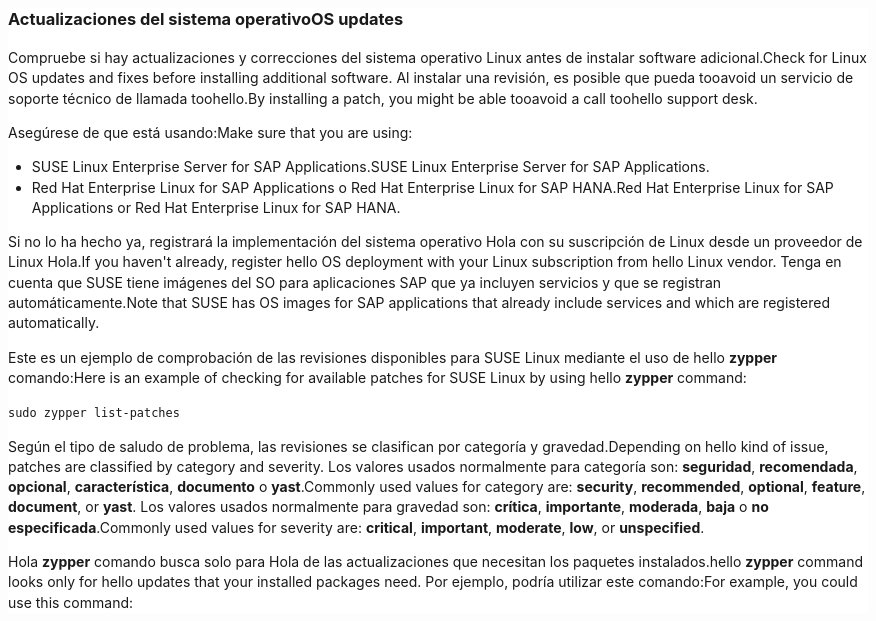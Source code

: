 ### <a name="os-updates"></a><span data-ttu-id="b2b92-246">Actualizaciones del sistema operativo</span><span class="sxs-lookup"><span data-stu-id="b2b92-246">OS updates</span></span>
<span data-ttu-id="b2b92-247">Compruebe si hay actualizaciones y correcciones del sistema operativo Linux antes de instalar software adicional.</span><span class="sxs-lookup"><span data-stu-id="b2b92-247">Check for Linux OS updates and fixes before installing additional software.</span></span> <span data-ttu-id="b2b92-248">Al instalar una revisión, es posible que pueda tooavoid un servicio de soporte técnico de llamada toohello.</span><span class="sxs-lookup"><span data-stu-id="b2b92-248">By installing a patch, you might be able tooavoid a call toohello support desk.</span></span>

<span data-ttu-id="b2b92-249">Asegúrese de que está usando:</span><span class="sxs-lookup"><span data-stu-id="b2b92-249">Make sure that you are using:</span></span>
* <span data-ttu-id="b2b92-250">SUSE Linux Enterprise Server for SAP Applications.</span><span class="sxs-lookup"><span data-stu-id="b2b92-250">SUSE Linux Enterprise Server for SAP Applications.</span></span>
* <span data-ttu-id="b2b92-251">Red Hat Enterprise Linux for SAP Applications o Red Hat Enterprise Linux for SAP HANA.</span><span class="sxs-lookup"><span data-stu-id="b2b92-251">Red Hat Enterprise Linux for SAP Applications or Red Hat Enterprise Linux for SAP HANA.</span></span> 

<span data-ttu-id="b2b92-252">Si no lo ha hecho ya, registrará la implementación del sistema operativo Hola con su suscripción de Linux desde un proveedor de Linux Hola.</span><span class="sxs-lookup"><span data-stu-id="b2b92-252">If you haven't already, register hello OS deployment with your Linux subscription from hello Linux vendor.</span></span> <span data-ttu-id="b2b92-253">Tenga en cuenta que SUSE tiene imágenes del SO para aplicaciones SAP que ya incluyen servicios y que se registran automáticamente.</span><span class="sxs-lookup"><span data-stu-id="b2b92-253">Note that SUSE has OS images for SAP applications that already include services and which are registered automatically.</span></span>

<span data-ttu-id="b2b92-254">Este es un ejemplo de comprobación de las revisiones disponibles para SUSE Linux mediante el uso de hello **zypper** comando:</span><span class="sxs-lookup"><span data-stu-id="b2b92-254">Here is an example of checking for available patches for SUSE Linux by using hello **zypper** command:</span></span>

 `sudo zypper list-patches`

<span data-ttu-id="b2b92-255">Según el tipo de saludo de problema, las revisiones se clasifican por categoría y gravedad.</span><span class="sxs-lookup"><span data-stu-id="b2b92-255">Depending on hello kind of issue, patches are classified by category and severity.</span></span> <span data-ttu-id="b2b92-256">Los valores usados normalmente para categoría son: **seguridad**, **recomendada**, **opcional**, **característica**, **documento** o **yast**.</span><span class="sxs-lookup"><span data-stu-id="b2b92-256">Commonly used values for category are: **security**, **recommended**, **optional**, **feature**, **document**, or **yast**.</span></span>
<span data-ttu-id="b2b92-257">Los valores usados normalmente para gravedad son: **crítica**, **importante**, **moderada**, **baja** o **no especificada**.</span><span class="sxs-lookup"><span data-stu-id="b2b92-257">Commonly used values for severity are: **critical**, **important**, **moderate**, **low**, or **unspecified**.</span></span>

<span data-ttu-id="b2b92-258">Hola **zypper** comando busca solo para Hola de las actualizaciones que necesitan los paquetes instalados.</span><span class="sxs-lookup"><span data-stu-id="b2b92-258">hello **zypper** command looks only for hello updates that your installed packages need.</span></span> <span data-ttu-id="b2b92-259">Por ejemplo, podría utilizar este comando:</span><span class="sxs-lookup"><span data-stu-id="b2b92-259">For example, you could use this command:</span></span>
